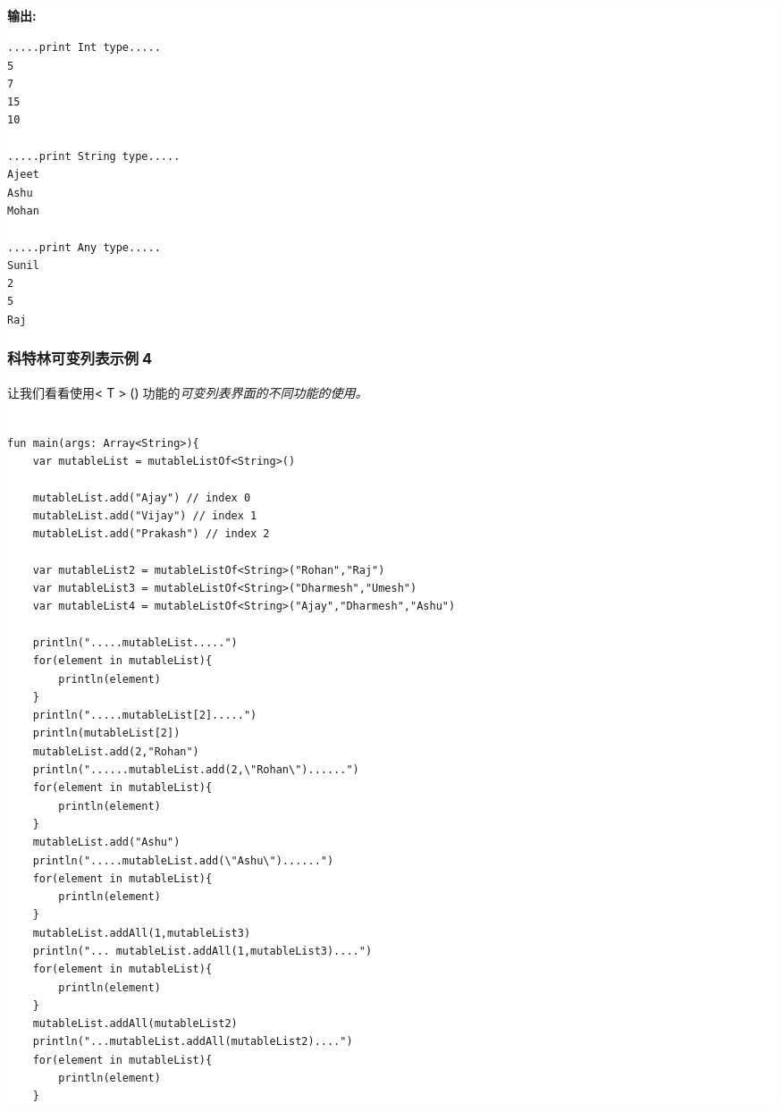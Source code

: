 **输出:**

```
.....print Int type.....
5
7
15
10

.....print String type.....
Ajeet
Ashu
Mohan

.....print Any type.....
Sunil
2
5
Raj

```

### 科特林可变列表示例 4

让我们看看使用< T > () 功能的*可变列表界面的不同功能的使用。*

```

fun main(args: Array<String>){
    var mutableList = mutableListOf<String>()

    mutableList.add("Ajay") // index 0
    mutableList.add("Vijay") // index 1
    mutableList.add("Prakash") // index 2

    var mutableList2 = mutableListOf<String>("Rohan","Raj")
    var mutableList3 = mutableListOf<String>("Dharmesh","Umesh")
    var mutableList4 = mutableListOf<String>("Ajay","Dharmesh","Ashu")

    println(".....mutableList.....")
    for(element in mutableList){
        println(element)
    }
    println(".....mutableList[2].....")
    println(mutableList[2])
    mutableList.add(2,"Rohan")
    println("......mutableList.add(2,\"Rohan\")......")
    for(element in mutableList){
        println(element)
    }
    mutableList.add("Ashu")
    println(".....mutableList.add(\"Ashu\")......")
    for(element in mutableList){
        println(element)
    }
    mutableList.addAll(1,mutableList3)
    println("... mutableList.addAll(1,mutableList3)....")
    for(element in mutableList){
        println(element)
    }
    mutableList.addAll(mutableList2)
    println("...mutableList.addAll(mutableList2)....")
    for(element in mutableList){
        println(element)
    }
```